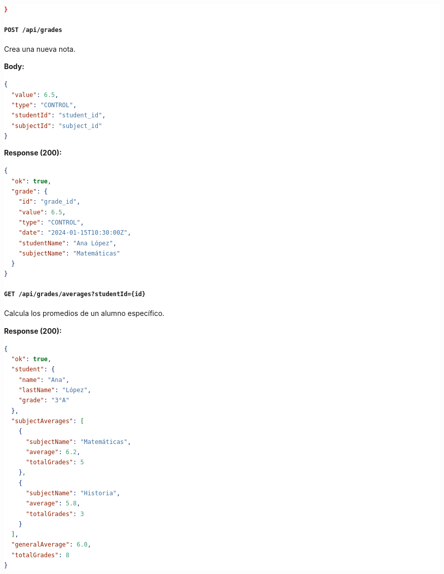 ```json
}
```

#### `POST /api/grades`
Crea una nueva nota.

**Body:**
```json
{
  "value": 6.5,
  "type": "CONTROL",
  "studentId": "student_id",
  "subjectId": "subject_id"
}
```

**Response (200):**
```json
{
  "ok": true,
  "grade": {
    "id": "grade_id",
    "value": 6.5,
    "type": "CONTROL",
    "date": "2024-01-15T10:30:00Z",
    "studentName": "Ana López",
    "subjectName": "Matemáticas"
  }
}
```

#### `GET /api/grades/averages?studentId={id}`
Calcula los promedios de un alumno específico.

**Response (200):**
```json
{
  "ok": true,
  "student": {
    "name": "Ana",
    "lastName": "López",
    "grade": "3°A"
  },
  "subjectAverages": [
    {
      "subjectName": "Matemáticas",
      "average": 6.2,
      "totalGrades": 5
    },
    {
      "subjectName": "Historia",
      "average": 5.8,
      "totalGrades": 3
    }
  ],
  "generalAverage": 6.0,
  "totalGrades": 8
}
```
